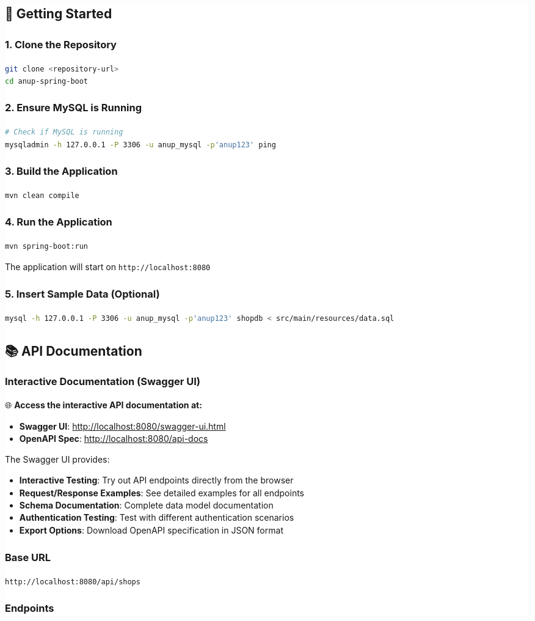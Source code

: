 ## 🚀 Getting Started

### 1. Clone the Repository
```bash
git clone <repository-url>
cd anup-spring-boot
```

### 2. Ensure MySQL is Running
```bash
# Check if MySQL is running
mysqladmin -h 127.0.0.1 -P 3306 -u anup_mysql -p'anup123' ping
```

### 3. Build the Application
```bash
mvn clean compile
```

### 4. Run the Application
```bash
mvn spring-boot:run
```

The application will start on `http://localhost:8080`

### 5. Insert Sample Data (Optional)
```bash
mysql -h 127.0.0.1 -P 3306 -u anup_mysql -p'anup123' shopdb < src/main/resources/data.sql
```

## 📚 API Documentation

### Interactive Documentation (Swagger UI)
🌐 **Access the interactive API documentation at:**
- **Swagger UI**: [http://localhost:8080/swagger-ui.html](http://localhost:8080/swagger-ui.html)
- **OpenAPI Spec**: [http://localhost:8080/api-docs](http://localhost:8080/api-docs)

The Swagger UI provides:
- **Interactive Testing**: Try out API endpoints directly from the browser
- **Request/Response Examples**: See detailed examples for all endpoints
- **Schema Documentation**: Complete data model documentation
- **Authentication Testing**: Test with different authentication scenarios
- **Export Options**: Download OpenAPI specification in JSON format

### Base URL
```
http://localhost:8080/api/shops
```

### Endpoints
